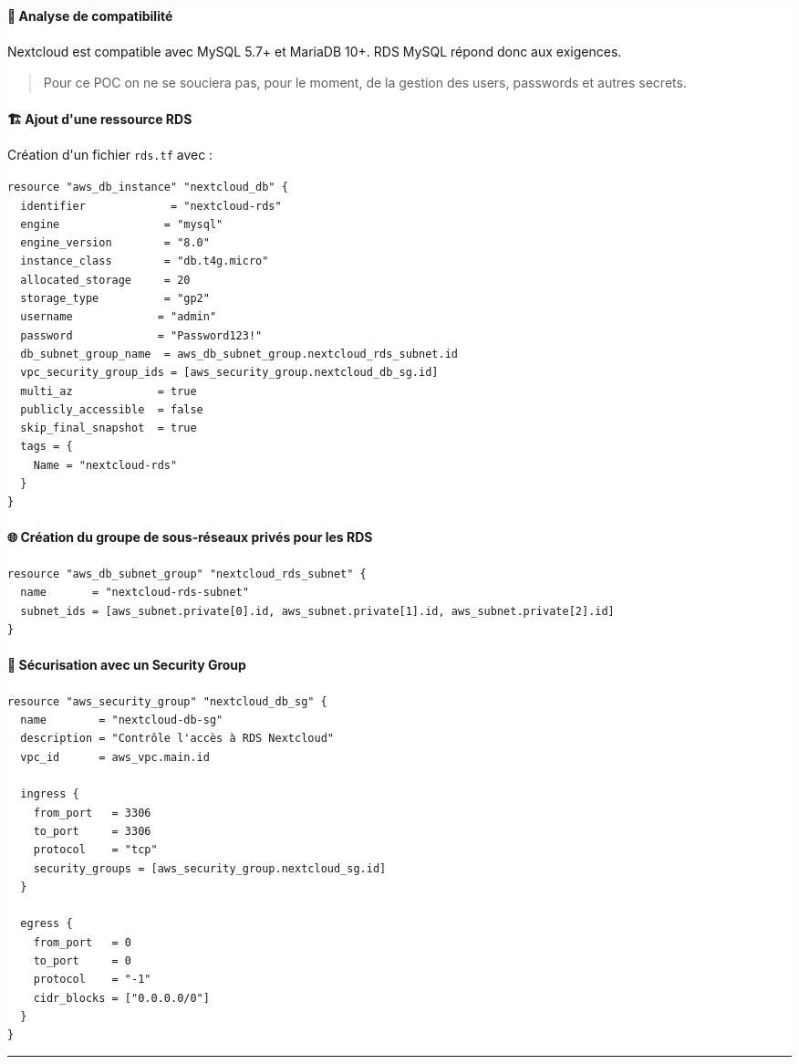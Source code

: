 #### 📌 Analyse de compatibilité

Nextcloud est compatible avec MySQL 5.7+ et MariaDB 10+. RDS MySQL répond donc aux exigences.

> Pour ce POC on ne se souciera pas, pour le moment, de la gestion des users, passwords et autres secrets.

#### 🏗 Ajout d'une ressource RDS

Création d'un fichier `rds.tf` avec :

```hcl
resource "aws_db_instance" "nextcloud_db" {
  identifier             = "nextcloud-rds"
  engine                = "mysql"
  engine_version        = "8.0"
  instance_class        = "db.t4g.micro"
  allocated_storage     = 20
  storage_type          = "gp2"
  username             = "admin"
  password             = "Password123!"
  db_subnet_group_name  = aws_db_subnet_group.nextcloud_rds_subnet.id
  vpc_security_group_ids = [aws_security_group.nextcloud_db_sg.id]
  multi_az             = true
  publicly_accessible  = false
  skip_final_snapshot  = true
  tags = {
    Name = "nextcloud-rds"
  }
}
```

#### 🌐 Création du groupe de sous-réseaux privés pour les RDS

```hcl
resource "aws_db_subnet_group" "nextcloud_rds_subnet" {
  name       = "nextcloud-rds-subnet"
  subnet_ids = [aws_subnet.private[0].id, aws_subnet.private[1].id, aws_subnet.private[2].id]
}
```

#### 🔐 Sécurisation avec un Security Group

```hcl
resource "aws_security_group" "nextcloud_db_sg" {
  name        = "nextcloud-db-sg"
  description = "Contrôle l'accès à RDS Nextcloud"
  vpc_id      = aws_vpc.main.id

  ingress {
    from_port   = 3306
    to_port     = 3306
    protocol    = "tcp"
    security_groups = [aws_security_group.nextcloud_sg.id]
  }

  egress {
    from_port   = 0
    to_port     = 0
    protocol    = "-1"
    cidr_blocks = ["0.0.0.0/0"]
  }
}
```

---